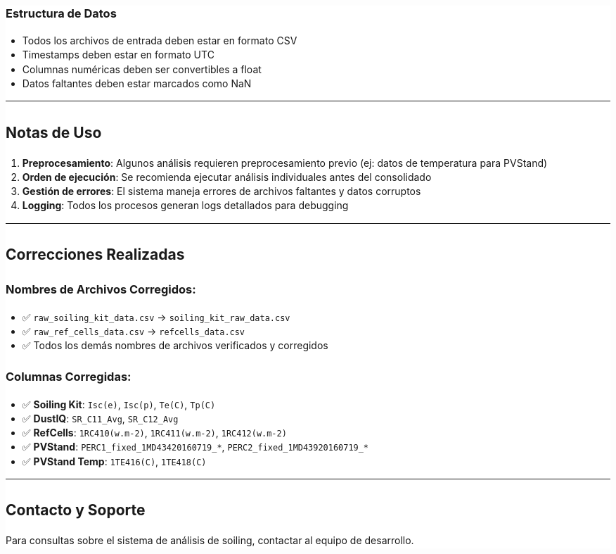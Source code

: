 ### Estructura de Datos
- Todos los archivos de entrada deben estar en formato CSV
- Timestamps deben estar en formato UTC
- Columnas numéricas deben ser convertibles a float
- Datos faltantes deben estar marcados como NaN

---

## Notas de Uso

1. **Preprocesamiento**: Algunos análisis requieren preprocesamiento previo (ej: datos de temperatura para PVStand)
2. **Orden de ejecución**: Se recomienda ejecutar análisis individuales antes del consolidado
3. **Gestión de errores**: El sistema maneja errores de archivos faltantes y datos corruptos
4. **Logging**: Todos los procesos generan logs detallados para debugging

---

## Correcciones Realizadas

### Nombres de Archivos Corregidos:
- ✅ `raw_soiling_kit_data.csv` → `soiling_kit_raw_data.csv`
- ✅ `raw_ref_cells_data.csv` → `refcells_data.csv`
- ✅ Todos los demás nombres de archivos verificados y corregidos

### Columnas Corregidas:
- ✅ **Soiling Kit**: `Isc(e)`, `Isc(p)`, `Te(C)`, `Tp(C)`
- ✅ **DustIQ**: `SR_C11_Avg`, `SR_C12_Avg`
- ✅ **RefCells**: `1RC410(w.m-2)`, `1RC411(w.m-2)`, `1RC412(w.m-2)`
- ✅ **PVStand**: `PERC1_fixed_1MD43420160719_*`, `PERC2_fixed_1MD43920160719_*`
- ✅ **PVStand Temp**: `1TE416(C)`, `1TE418(C)`

---

## Contacto y Soporte

Para consultas sobre el sistema de análisis de soiling, contactar al equipo de desarrollo. 